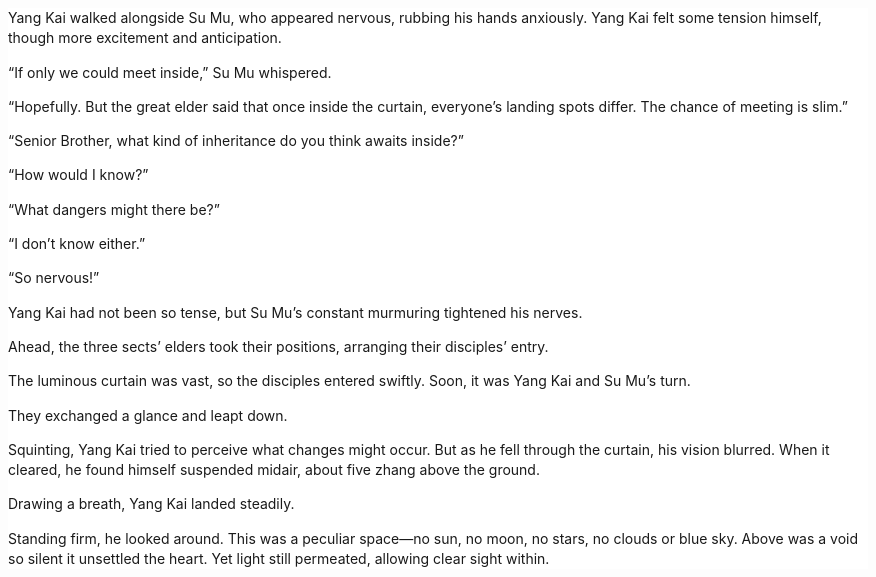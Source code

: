 Yang Kai walked alongside Su Mu, who appeared nervous, rubbing his hands anxiously. Yang Kai felt some tension himself, though more excitement and anticipation.

“If only we could meet inside,” Su Mu whispered.

“Hopefully. But the great elder said that once inside the curtain, everyone’s landing spots differ. The chance of meeting is slim.”

“Senior Brother, what kind of inheritance do you think awaits inside?”

“How would I know?”

“What dangers might there be?”

“I don’t know either.”

“So nervous!”

Yang Kai had not been so tense, but Su Mu’s constant murmuring tightened his nerves.

Ahead, the three sects’ elders took their positions, arranging their disciples’ entry.

The luminous curtain was vast, so the disciples entered swiftly. Soon, it was Yang Kai and Su Mu’s turn.

They exchanged a glance and leapt down.

Squinting, Yang Kai tried to perceive what changes might occur. But as he fell through the curtain, his vision blurred. When it cleared, he found himself suspended midair, about five zhang above the ground.

Drawing a breath, Yang Kai landed steadily.

Standing firm, he looked around. This was a peculiar space—no sun, no moon, no stars, no clouds or blue sky. Above was a void so silent it unsettled the heart. Yet light still permeated, allowing clear sight within.